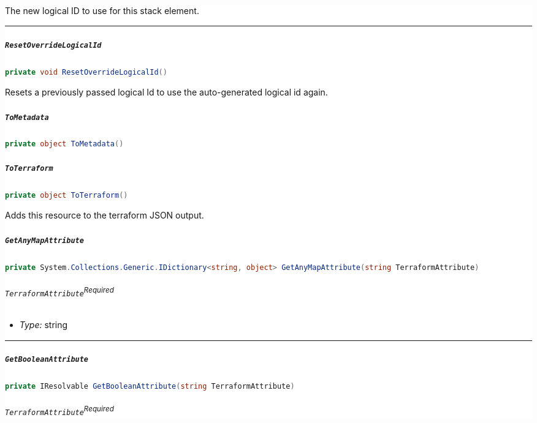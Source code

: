 The new logical ID to use for this stack element.

---

##### `ResetOverrideLogicalId` <a name="ResetOverrideLogicalId" id="@cdktf/provider-ionoscloud.dataplatformNodePool.DataplatformNodePool.resetOverrideLogicalId"></a>

```csharp
private void ResetOverrideLogicalId()
```

Resets a previously passed logical Id to use the auto-generated logical id again.

##### `ToMetadata` <a name="ToMetadata" id="@cdktf/provider-ionoscloud.dataplatformNodePool.DataplatformNodePool.toMetadata"></a>

```csharp
private object ToMetadata()
```

##### `ToTerraform` <a name="ToTerraform" id="@cdktf/provider-ionoscloud.dataplatformNodePool.DataplatformNodePool.toTerraform"></a>

```csharp
private object ToTerraform()
```

Adds this resource to the terraform JSON output.

##### `GetAnyMapAttribute` <a name="GetAnyMapAttribute" id="@cdktf/provider-ionoscloud.dataplatformNodePool.DataplatformNodePool.getAnyMapAttribute"></a>

```csharp
private System.Collections.Generic.IDictionary<string, object> GetAnyMapAttribute(string TerraformAttribute)
```

###### `TerraformAttribute`<sup>Required</sup> <a name="TerraformAttribute" id="@cdktf/provider-ionoscloud.dataplatformNodePool.DataplatformNodePool.getAnyMapAttribute.parameter.terraformAttribute"></a>

- *Type:* string

---

##### `GetBooleanAttribute` <a name="GetBooleanAttribute" id="@cdktf/provider-ionoscloud.dataplatformNodePool.DataplatformNodePool.getBooleanAttribute"></a>

```csharp
private IResolvable GetBooleanAttribute(string TerraformAttribute)
```

###### `TerraformAttribute`<sup>Required</sup> <a name="TerraformAttribute" id="@cdktf/provider-ionoscloud.dataplatformNodePool.DataplatformNodePool.getBooleanAttribute.parameter.terraformAttribute"></a>
